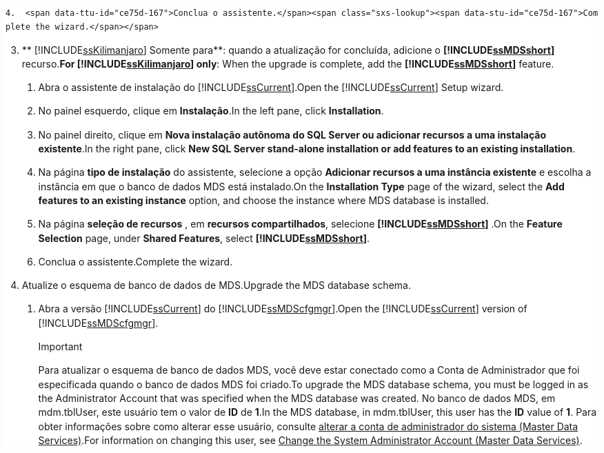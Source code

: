     4.  <span data-ttu-id="ce75d-167">Conclua o assistente.</span><span class="sxs-lookup"><span data-stu-id="ce75d-167">Complete the wizard.</span></span>  
  
3.  <span data-ttu-id="ce75d-168">\*\* [!INCLUDE[ssKilimanjaro](../../includes/sskilimanjaro-md.md)] Somente para\*\*: quando a atualização for concluída, adicione o **[!INCLUDE[ssMDSshort](../../includes/ssmdsshort-md.md)]** recurso.</span><span class="sxs-lookup"><span data-stu-id="ce75d-168">**For [!INCLUDE[ssKilimanjaro](../../includes/sskilimanjaro-md.md)] only**: When the upgrade is complete, add the **[!INCLUDE[ssMDSshort](../../includes/ssmdsshort-md.md)]** feature.</span></span>  
  
    1.  <span data-ttu-id="ce75d-169">Abra o assistente de instalação do [!INCLUDE[ssCurrent](../../includes/sscurrent-md.md)].</span><span class="sxs-lookup"><span data-stu-id="ce75d-169">Open the [!INCLUDE[ssCurrent](../../includes/sscurrent-md.md)] Setup wizard.</span></span>  
  
    2.  <span data-ttu-id="ce75d-170">No painel esquerdo, clique em **Instalação**.</span><span class="sxs-lookup"><span data-stu-id="ce75d-170">In the left pane, click **Installation**.</span></span>  
  
    3.  <span data-ttu-id="ce75d-171">No painel direito, clique em **Nova instalação autônoma do SQL Server ou adicionar recursos a uma instalação existente**.</span><span class="sxs-lookup"><span data-stu-id="ce75d-171">In the right pane, click **New SQL Server stand-alone installation or add features to an existing installation**.</span></span>  
  
    4.  <span data-ttu-id="ce75d-172">Na página **tipo de instalação** do assistente, selecione a opção **Adicionar recursos a uma instância existente** e escolha a instância em que o banco de dados MDS está instalado.</span><span class="sxs-lookup"><span data-stu-id="ce75d-172">On the **Installation Type** page of the wizard, select the **Add features to an existing instance** option, and choose the instance where MDS database is installed.</span></span>  
  
    5.  <span data-ttu-id="ce75d-173">Na página **seleção de recursos** , em **recursos compartilhados**, selecione **[!INCLUDE[ssMDSshort](../../includes/ssmdsshort-md.md)]** .</span><span class="sxs-lookup"><span data-stu-id="ce75d-173">On the **Feature Selection** page, under **Shared Features**, select **[!INCLUDE[ssMDSshort](../../includes/ssmdsshort-md.md)]**.</span></span>  
  
    6.  <span data-ttu-id="ce75d-174">Conclua o assistente.</span><span class="sxs-lookup"><span data-stu-id="ce75d-174">Complete the wizard.</span></span>  
  
4.  <span data-ttu-id="ce75d-175">Atualize o esquema de banco de dados de MDS.</span><span class="sxs-lookup"><span data-stu-id="ce75d-175">Upgrade the MDS database schema.</span></span>  
  
    1.  <span data-ttu-id="ce75d-176">Abra a versão [!INCLUDE[ssCurrent](../../includes/sscurrent-md.md)] do [!INCLUDE[ssMDScfgmgr](../../includes/ssmdscfgmgr-md.md)].</span><span class="sxs-lookup"><span data-stu-id="ce75d-176">Open the [!INCLUDE[ssCurrent](../../includes/sscurrent-md.md)] version of [!INCLUDE[ssMDScfgmgr](../../includes/ssmdscfgmgr-md.md)].</span></span>  
  
        > [!IMPORTANT]  
        >  <span data-ttu-id="ce75d-177">Para atualizar o esquema de banco de dados MDS, você deve estar conectado como a Conta de Administrador que foi especificada quando o banco de dados MDS foi criado.</span><span class="sxs-lookup"><span data-stu-id="ce75d-177">To upgrade the MDS database schema, you must be logged in as the Administrator Account that was specified when the MDS database was created.</span></span> <span data-ttu-id="ce75d-178">No banco de dados MDS, em mdm.tblUser, este usuário tem o valor de **ID** de **1**.</span><span class="sxs-lookup"><span data-stu-id="ce75d-178">In the MDS database, in mdm.tblUser, this user has the **ID** value of **1**.</span></span> <span data-ttu-id="ce75d-179">Para obter informações sobre como alterar esse usuário, consulte [alterar a conta de administrador do sistema &#40;Master Data Services&#41;](../../master-data-services/change-the-system-administrator-account-master-data-services.md).</span><span class="sxs-lookup"><span data-stu-id="ce75d-179">For information on changing this user, see [Change the System Administrator Account &#40;Master Data Services&#41;](../../master-data-services/change-the-system-administrator-account-master-data-services.md).</span></span>  
  